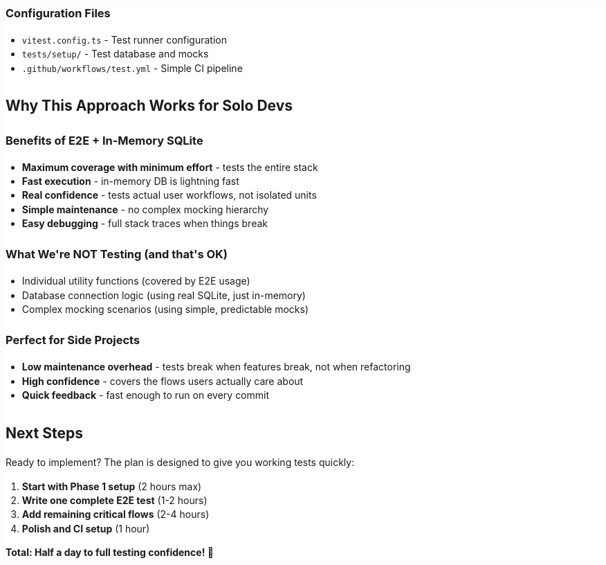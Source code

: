 ### **Configuration Files**
- `vitest.config.ts` - Test runner configuration
- `tests/setup/` - Test database and mocks
- `.github/workflows/test.yml` - Simple CI pipeline

## Why This Approach Works for Solo Devs

### **Benefits of E2E + In-Memory SQLite**
- **Maximum coverage with minimum effort** - tests the entire stack
- **Fast execution** - in-memory DB is lightning fast
- **Real confidence** - tests actual user workflows, not isolated units
- **Simple maintenance** - no complex mocking hierarchy
- **Easy debugging** - full stack traces when things break

### **What We're NOT Testing (and that's OK)**
- Individual utility functions (covered by E2E usage)
- Database connection logic (using real SQLite, just in-memory)
- Complex mocking scenarios (using simple, predictable mocks)

### **Perfect for Side Projects**
- **Low maintenance overhead** - tests break when features break, not when refactoring
- **High confidence** - covers the flows users actually care about
- **Quick feedback** - fast enough to run on every commit

## Next Steps
Ready to implement? The plan is designed to give you working tests quickly:

1. **Start with Phase 1 setup** (2 hours max)
2. **Write one complete E2E test** (1-2 hours) 
3. **Add remaining critical flows** (2-4 hours)
4. **Polish and CI setup** (1 hour)

**Total: Half a day to full testing confidence! 🚀** 